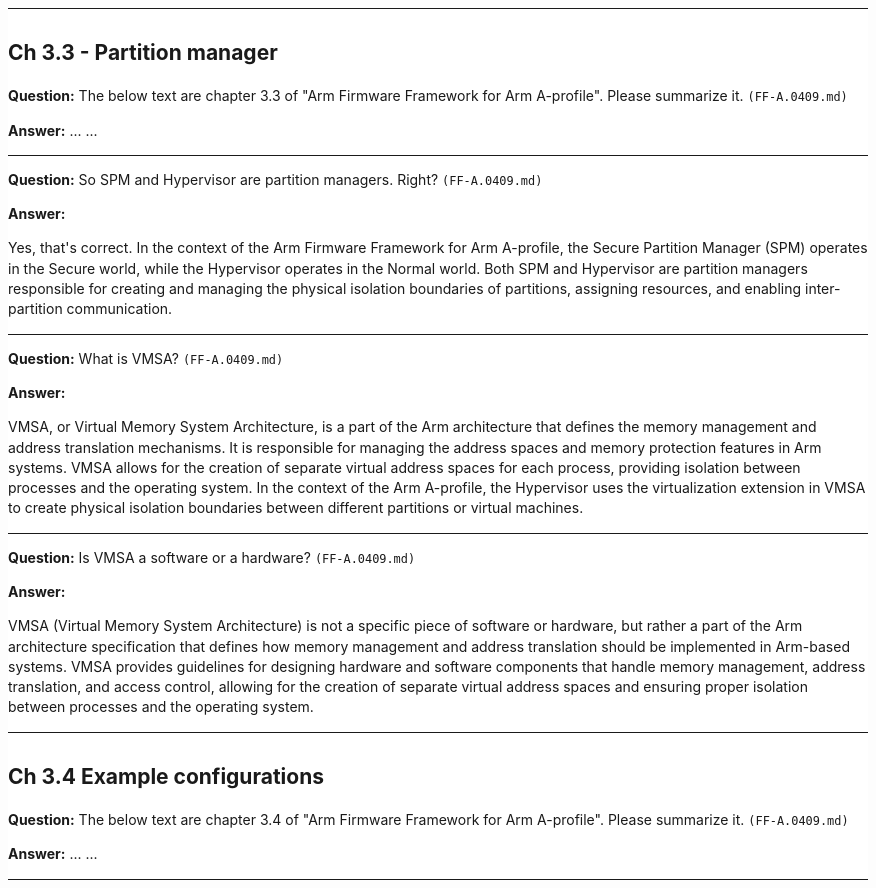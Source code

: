 
---

## Ch 3.3 - Partition manager
**Question:** The below text are chapter 3.3 of "Arm Firmware Framework for Arm A-profile". Please summarize it. `(FF-A.0409.md)`

**Answer:** ... ...


---

**Question:** So SPM and Hypervisor are partition managers. Right? `(FF-A.0409.md)`

**Answer:**

Yes, that's correct. In the context of the Arm Firmware Framework for Arm A-profile, the Secure Partition Manager (SPM) operates in the Secure world, while the Hypervisor operates in the Normal world. Both SPM and Hypervisor are partition managers responsible for creating and managing the physical isolation boundaries of partitions, assigning resources, and enabling inter-partition communication.

---

**Question:** What is VMSA? `(FF-A.0409.md)`

**Answer:**

VMSA, or Virtual Memory System Architecture, is a part of the Arm architecture that defines the memory management and address translation mechanisms. It is responsible for managing the address spaces and memory protection features in Arm systems. VMSA allows for the creation of separate virtual address spaces for each process, providing isolation between processes and the operating system. In the context of the Arm A-profile, the Hypervisor uses the virtualization extension in VMSA to create physical isolation boundaries between different partitions or virtual machines.

---

**Question:** Is VMSA a software or a hardware? `(FF-A.0409.md)`

**Answer:**

VMSA (Virtual Memory System Architecture) is not a specific piece of software or hardware, but rather a part of the Arm architecture specification that defines how memory management and address translation should be implemented in Arm-based systems. VMSA provides guidelines for designing hardware and software components that handle memory management, address translation, and access control, allowing for the creation of separate virtual address spaces and ensuring proper isolation between processes and the operating system.

---

## Ch 3.4 Example configurations
**Question:** The below text are chapter 3.4 of "Arm Firmware Framework for Arm A-profile". Please summarize it. `(FF-A.0409.md)`

**Answer:** ... ...


---
